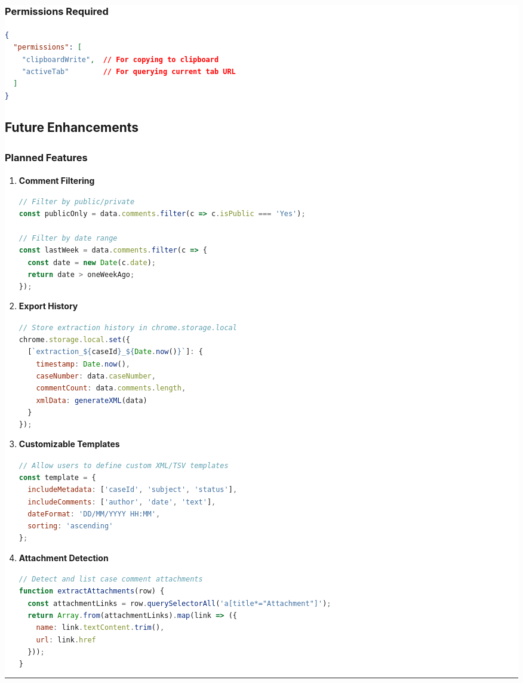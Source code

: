 ### Permissions Required

```json
{
  "permissions": [
    "clipboardWrite",  // For copying to clipboard
    "activeTab"        // For querying current tab URL
  ]
}
```

## Future Enhancements

### Planned Features

1. **Comment Filtering**
   ```javascript
   // Filter by public/private
   const publicOnly = data.comments.filter(c => c.isPublic === 'Yes');
   
   // Filter by date range
   const lastWeek = data.comments.filter(c => {
     const date = new Date(c.date);
     return date > oneWeekAgo;
   });
   ```

2. **Export History**
   ```javascript
   // Store extraction history in chrome.storage.local
   chrome.storage.local.set({
     [`extraction_${caseId}_${Date.now()}`]: {
       timestamp: Date.now(),
       caseNumber: data.caseNumber,
       commentCount: data.comments.length,
       xmlData: generateXML(data)
     }
   });
   ```

3. **Customizable Templates**
   ```javascript
   // Allow users to define custom XML/TSV templates
   const template = {
     includeMetadata: ['caseId', 'subject', 'status'],
     includeComments: ['author', 'date', 'text'],
     dateFormat: 'DD/MM/YYYY HH:MM',
     sorting: 'ascending'
   };
   ```

4. **Attachment Detection**
   ```javascript
   // Detect and list case comment attachments
   function extractAttachments(row) {
     const attachmentLinks = row.querySelectorAll('a[title*="Attachment"]');
     return Array.from(attachmentLinks).map(link => ({
       name: link.textContent.trim(),
       url: link.href
     }));
   }
   ```

---